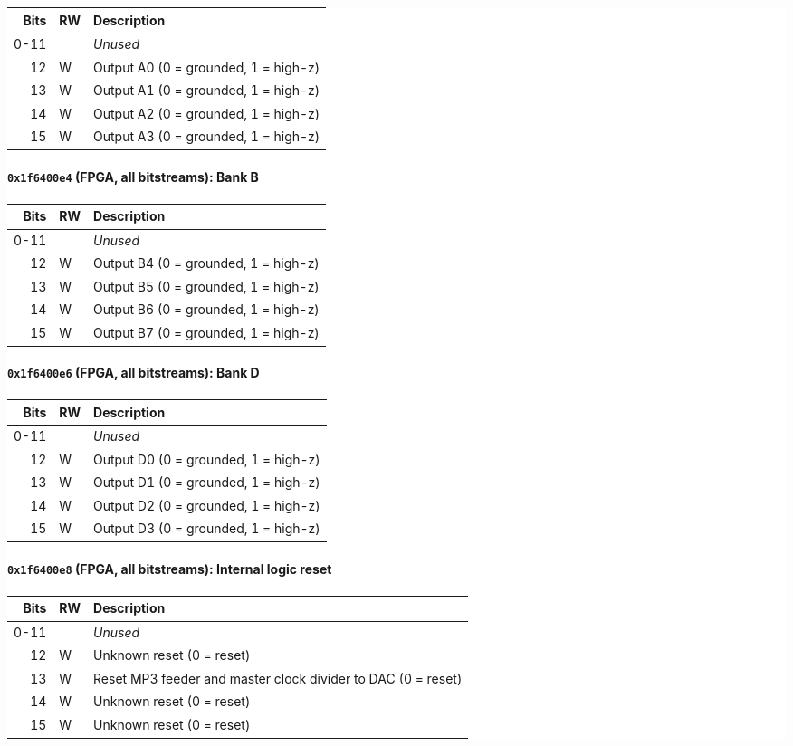 | Bits | RW | Description                          |
| ---: | :- | :----------------------------------- |
| 0-11 |    | _Unused_                             |
|   12 | W  | Output A0 (0 = grounded, 1 = high-z) |
|   13 | W  | Output A1 (0 = grounded, 1 = high-z) |
|   14 | W  | Output A2 (0 = grounded, 1 = high-z) |
|   15 | W  | Output A3 (0 = grounded, 1 = high-z) |

#### `0x1f6400e4` (FPGA, all bitstreams): **Bank B**

| Bits | RW | Description                          |
| ---: | :- | :----------------------------------- |
| 0-11 |    | _Unused_                             |
|   12 | W  | Output B4 (0 = grounded, 1 = high-z) |
|   13 | W  | Output B5 (0 = grounded, 1 = high-z) |
|   14 | W  | Output B6 (0 = grounded, 1 = high-z) |
|   15 | W  | Output B7 (0 = grounded, 1 = high-z) |

#### `0x1f6400e6` (FPGA, all bitstreams): **Bank D**

| Bits | RW | Description                          |
| ---: | :- | :----------------------------------- |
| 0-11 |    | _Unused_                             |
|   12 | W  | Output D0 (0 = grounded, 1 = high-z) |
|   13 | W  | Output D1 (0 = grounded, 1 = high-z) |
|   14 | W  | Output D2 (0 = grounded, 1 = high-z) |
|   15 | W  | Output D3 (0 = grounded, 1 = high-z) |

#### `0x1f6400e8` (FPGA, all bitstreams): **Internal logic reset**

| Bits | RW | Description                                                  |
| ---: | :- | :----------------------------------------------------------- |
| 0-11 |    | _Unused_                                                     |
|   12 | W  | Unknown reset (0 = reset)                                    |
|   13 | W  | Reset MP3 feeder and master clock divider to DAC (0 = reset) |
|   14 | W  | Unknown reset (0 = reset)                                    |
|   15 | W  | Unknown reset (0 = reset)                                    |
